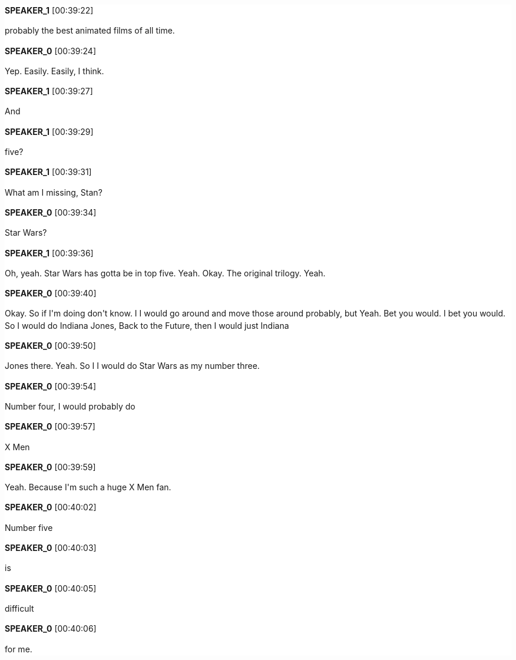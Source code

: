 **SPEAKER_1** [00:39:22]

probably the best animated films of all time.

**SPEAKER_0** [00:39:24]

Yep. Easily. Easily, I think.

**SPEAKER_1** [00:39:27]

And

**SPEAKER_1** [00:39:29]

five?

**SPEAKER_1** [00:39:31]

What am I missing, Stan?

**SPEAKER_0** [00:39:34]

Star Wars?

**SPEAKER_1** [00:39:36]

Oh, yeah. Star Wars has gotta be in top five. Yeah. Okay. The original trilogy. Yeah.

**SPEAKER_0** [00:39:40]

Okay. So if I'm doing don't know. I I would go around and move those around probably, but Yeah. Bet you would. I bet you would. So I would do Indiana Jones, Back to the Future, then I would just Indiana

**SPEAKER_0** [00:39:50]

Jones there. Yeah. So I I would do Star Wars as my number three.

**SPEAKER_0** [00:39:54]

Number four, I would probably do

**SPEAKER_0** [00:39:57]

X Men

**SPEAKER_0** [00:39:59]

Yeah. Because I'm such a huge X Men fan.

**SPEAKER_0** [00:40:02]

Number five

**SPEAKER_0** [00:40:03]

is

**SPEAKER_0** [00:40:05]

difficult

**SPEAKER_0** [00:40:06]

for me.
